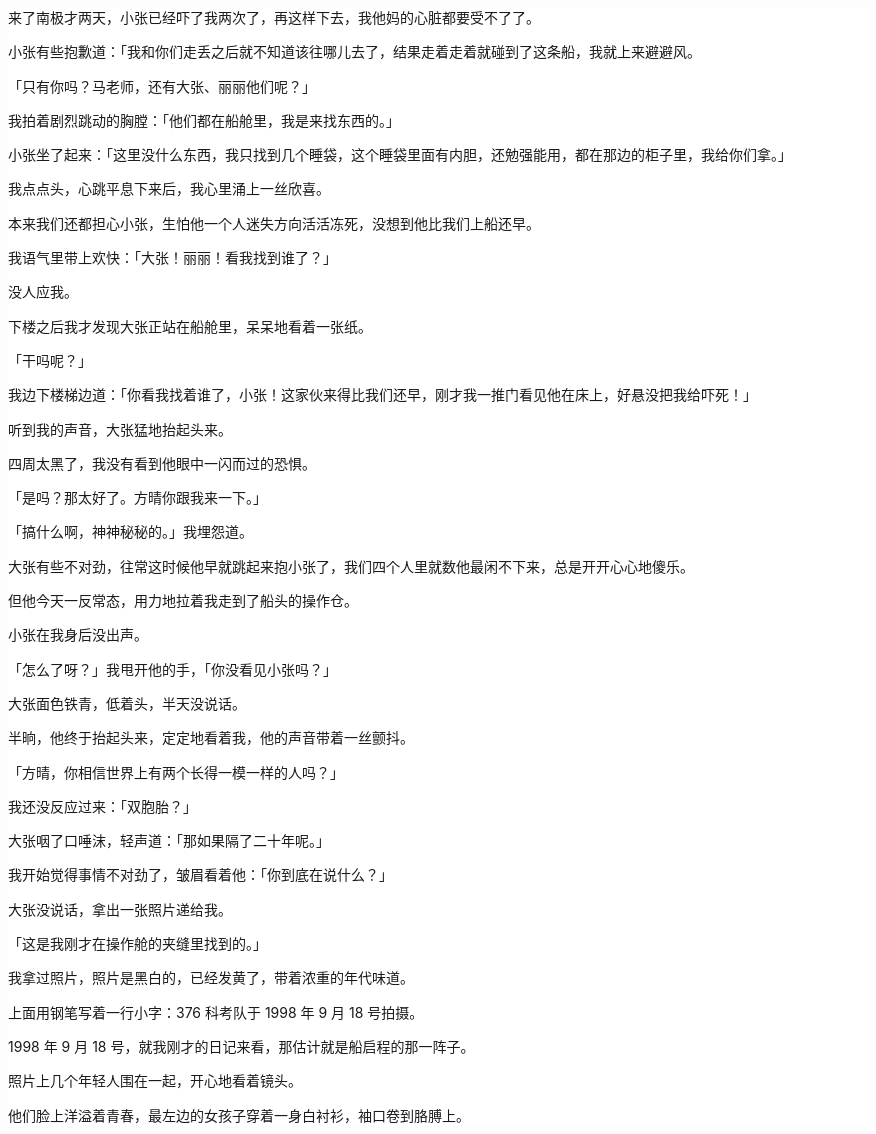 来了南极才两天，小张已经吓了我两次了，再这样下去，我他妈的心脏都要受不了了。

小张有些抱歉道：「我和你们走丢之后就不知道该往哪儿去了，结果走着走着就碰到了这条船，我就上来避避风。

「只有你吗？马老师，还有大张、丽丽他们呢？」

我拍着剧烈跳动的胸膛：「他们都在船舱里，我是来找东西的。」

小张坐了起来：「这里没什么东西，我只找到几个睡袋，这个睡袋里面有内胆，还勉强能用，都在那边的柜子里，我给你们拿。」

我点点头，心跳平息下来后，我心里涌上一丝欣喜。

本来我们还都担心小张，生怕他一个人迷失方向活活冻死，没想到他比我们上船还早。

我语气里带上欢快：「大张！丽丽！看我找到谁了？」

没人应我。

下楼之后我才发现大张正站在船舱里，呆呆地看着一张纸。

「干吗呢？」

我边下楼梯边道：「你看我找着谁了，小张！这家伙来得比我们还早，刚才我一推门看见他在床上，好悬没把我给吓死！」

听到我的声音，大张猛地抬起头来。

四周太黑了，我没有看到他眼中一闪而过的恐惧。

「是吗？那太好了。方晴你跟我来一下。」

「搞什么啊，神神秘秘的。」我埋怨道。

大张有些不对劲，往常这时候他早就跳起来抱小张了，我们四个人里就数他最闲不下来，总是开开心心地傻乐。

但他今天一反常态，用力地拉着我走到了船头的操作仓。

小张在我身后没出声。

「怎么了呀？」我甩开他的手，「你没看见小张吗？」

大张面色铁青，低着头，半天没说话。

半晌，他终于抬起头来，定定地看着我，他的声音带着一丝颤抖。

「方晴，你相信世界上有两个长得一模一样的人吗？」

我还没反应过来：「双胞胎？」

大张咽了口唾沫，轻声道：「那如果隔了二十年呢。」

我开始觉得事情不对劲了，皱眉看着他：「你到底在说什么？」

大张没说话，拿出一张照片递给我。

「这是我刚才在操作舱的夹缝里找到的。」

我拿过照片，照片是黑白的，已经发黄了，带着浓重的年代味道。

上面用钢笔写着一行小字：376 科考队于 1998 年 9 月 18 号拍摄。

1998 年 9 月 18 号，就我刚才的日记来看，那估计就是船启程的那一阵子。

照片上几个年轻人围在一起，开心地看着镜头。

他们脸上洋溢着青春，最左边的女孩子穿着一身白衬衫，袖口卷到胳膊上。
